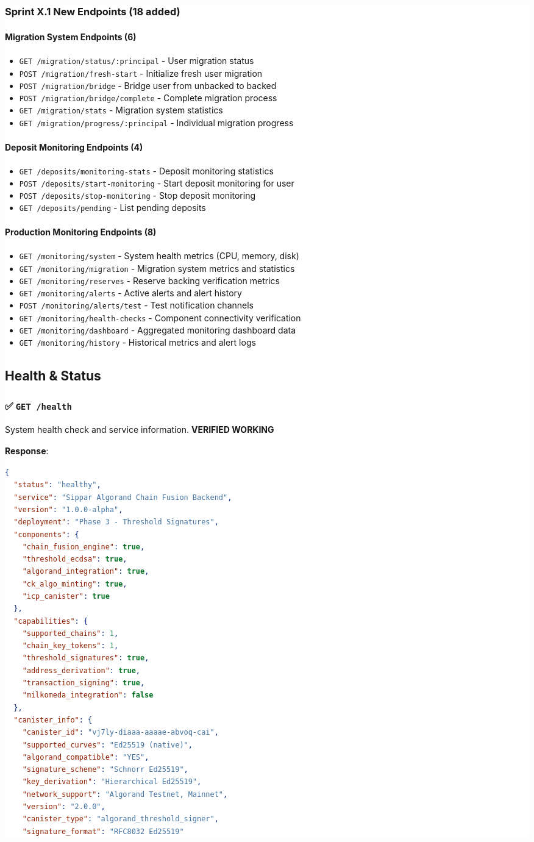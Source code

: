 ### **Sprint X.1 New Endpoints (18 added)**

#### **Migration System Endpoints (6)**
- `GET /migration/status/:principal` - User migration status
- `POST /migration/fresh-start` - Initialize fresh user migration
- `POST /migration/bridge` - Bridge user from unbacked to backed
- `POST /migration/bridge/complete` - Complete migration process
- `GET /migration/stats` - Migration system statistics
- `GET /migration/progress/:principal` - Individual migration progress

#### **Deposit Monitoring Endpoints (4)**
- `GET /deposits/monitoring-stats` - Deposit monitoring statistics
- `POST /deposits/start-monitoring` - Start deposit monitoring for user
- `POST /deposits/stop-monitoring` - Stop deposit monitoring
- `GET /deposits/pending` - List pending deposits

#### **Production Monitoring Endpoints (8)**
- `GET /monitoring/system` - System health metrics (CPU, memory, disk)
- `GET /monitoring/migration` - Migration system metrics and statistics
- `GET /monitoring/reserves` - Reserve backing verification metrics
- `GET /monitoring/alerts` - Active alerts and alert history
- `POST /monitoring/alerts/test` - Test notification channels
- `GET /monitoring/health-checks` - Component connectivity verification
- `GET /monitoring/dashboard` - Aggregated monitoring dashboard data
- `GET /monitoring/history` - Historical metrics and alert logs

## Health & Status

### ✅ `GET /health`
System health check and service information. **VERIFIED WORKING**

**Response**:
```json
{
  "status": "healthy",
  "service": "Sippar Algorand Chain Fusion Backend",
  "version": "1.0.0-alpha",
  "deployment": "Phase 3 - Threshold Signatures",
  "components": {
    "chain_fusion_engine": true,
    "threshold_ecdsa": true,
    "algorand_integration": true,
    "ck_algo_minting": true,
    "icp_canister": true
  },
  "capabilities": {
    "supported_chains": 1,
    "chain_key_tokens": 1,
    "threshold_signatures": true,
    "address_derivation": true,
    "transaction_signing": true,
    "milkomeda_integration": false
  },
  "canister_info": {
    "canister_id": "vj7ly-diaaa-aaaae-abvoq-cai",
    "supported_curves": "Ed25519 (native)",
    "algorand_compatible": "YES",
    "signature_scheme": "Schnorr Ed25519",
    "key_derivation": "Hierarchical Ed25519",
    "network_support": "Algorand Testnet, Mainnet",
    "version": "2.0.0",
    "canister_type": "algorand_threshold_signer",
    "signature_format": "RFC8032 Ed25519"
```